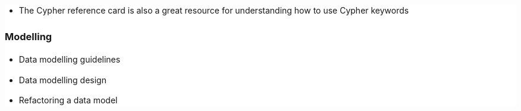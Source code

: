 -   The Cypher reference card is also a great resource for understanding
    how to use Cypher keywords

</div>

</div>

<div>

### Modelling

<div>

-   Data modelling guidelines

-   Data modelling design

-   Refactoring a data model

</div>

</div>

</div>

</div>

</div>
